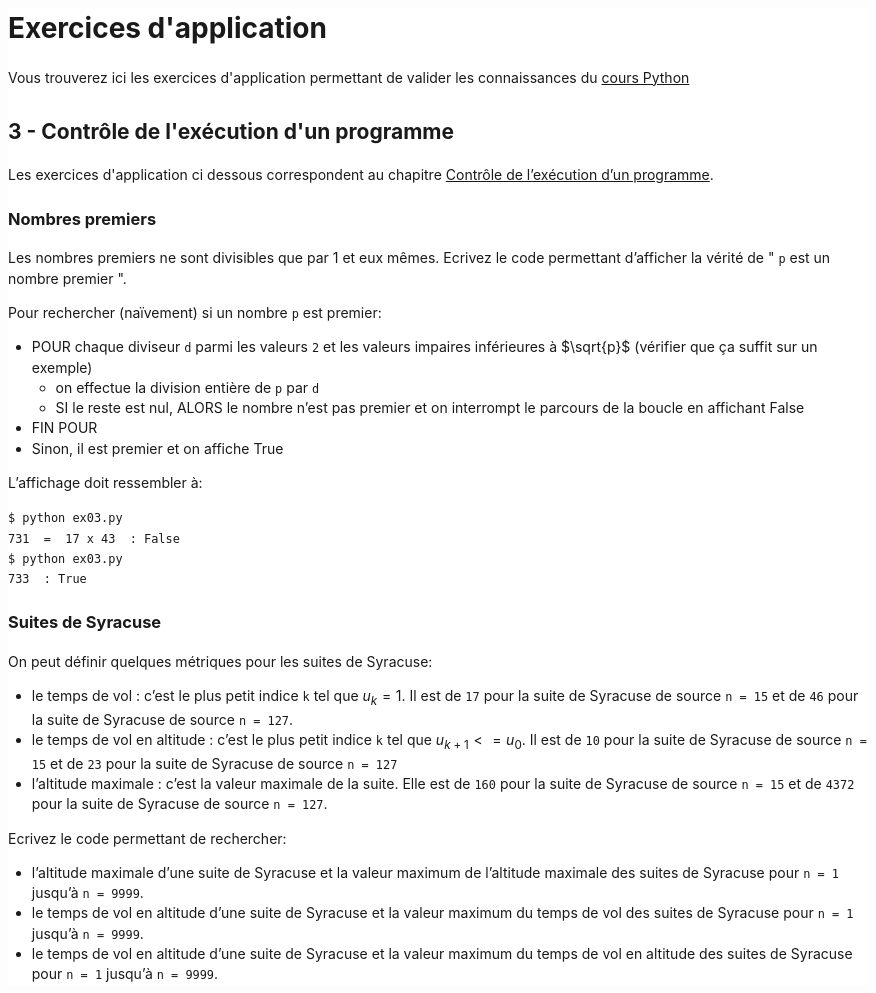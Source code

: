 # Exercices d'application

Vous trouverez ici les exercices d'application permettant de valider les connaissances du [cours Python](https://perso.esiee.fr/~courivad/Python)


## 3 - Contrôle de l'exécution d'un programme

Les exercices d'application ci dessous correspondent au chapitre [Contrôle de l’exécution d’un programme](https://perso.esiee.fr/~courivad/Python/03-controle.html).

### Nombres premiers

Les nombres premiers ne sont divisibles que par 1 et eux mêmes. Ecrivez le code permettant d’afficher la vérité de " `p` est un nombre premier ".

Pour rechercher (naïvement) si un nombre `p` est premier:

- POUR chaque diviseur `d` parmi les valeurs `2` et les valeurs impaires inférieures à $`\sqrt{p}`$ (vérifier que ça suffit sur un exemple)
    - on effectue la division entière de `p` par `d`
    - SI le reste est nul, ALORS le nombre n’est pas premier et on interrompt le parcours de la boucle en affichant False
- FIN POUR
- Sinon, il est premier et on affiche True

L’affichage doit ressembler à:

    $ python ex03.py
    731  =  17 x 43  : False
    $ python ex03.py
    733  : True
    
### Suites de Syracuse

On peut définir quelques métriques pour les suites de Syracuse:

- le temps de vol : c’est le plus petit indice `k` tel que $`u_{k}=1`$. Il est de `17` pour la suite de Syracuse de source `n = 15` et de `46` pour la suite de Syracuse de source `n = 127`.
- le temps de vol en altitude : c’est le plus petit indice `k` tel que $`u_{k+1} <= u_{0}`$. Il est de `10` pour la suite de Syracuse de source `n = 15` et de `23` pour la suite de Syracuse de source `n = 127`
- l’altitude maximale : c’est la valeur maximale de la suite. Elle est de `160` pour la suite de Syracuse de source `n = 15` et de `4372` pour la suite de Syracuse de source `n = 127`.

Ecrivez le code permettant de rechercher:

- l’altitude maximale d’une suite de Syracuse et la valeur maximum de l’altitude maximale des suites de Syracuse pour `n = 1` jusqu’à `n = 9999`.
- le temps de vol en altitude d’une suite de Syracuse et la valeur maximum du temps de vol des suites de Syracuse pour `n = 1` jusqu’à `n = 9999`.
- le temps de vol en altitude d’une suite de Syracuse et la valeur maximum du temps de vol en altitude des suites de Syracuse pour `n = 1` jusqu’à `n = 9999`.
